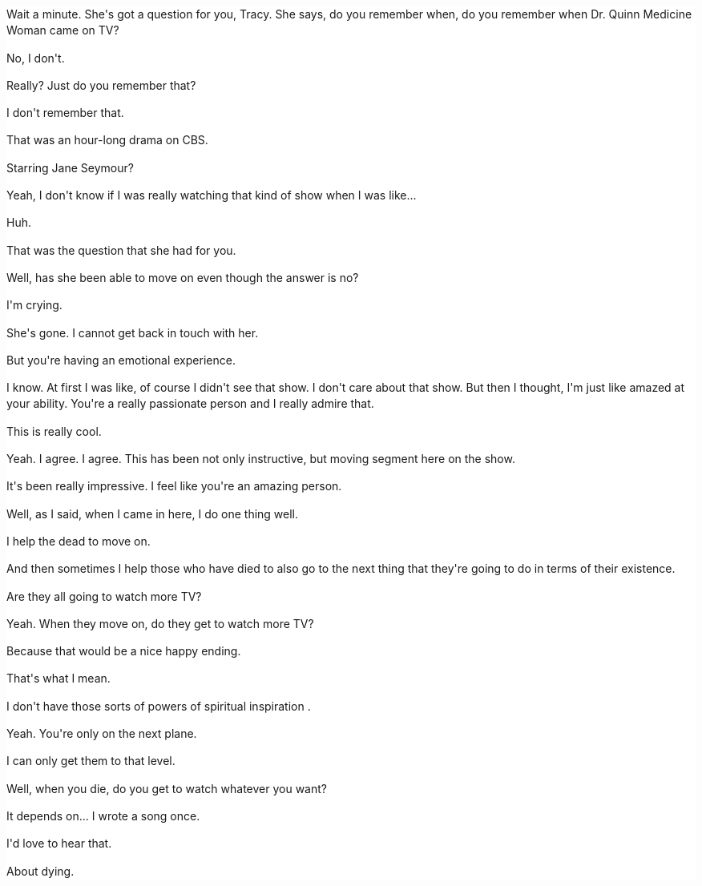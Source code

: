 Wait a minute. She's got a question for you, Tracy. She says, do you remember when, do you remember when Dr. Quinn Medicine Woman came on TV?

No, I don't.

Really? Just do you remember that?

I don't remember that.

That was an hour-long drama on CBS.

Starring Jane Seymour?

Yeah, I don't know if I was really watching that kind of show when I was like...

Huh.

That was the question that she had for you.

Well, has she been able to move on even though the answer is no?

I'm crying.

She's gone. I cannot get back in touch with her.

But you're having an emotional experience.

I know. At first I was like, of course I didn't see that show. I don't care about that show. But then I thought, I'm just like amazed at your ability. You're a really passionate person and I really admire that.

This is really cool.

Yeah. I agree. I agree. This has been not only instructive, but moving segment here on the show.

It's been really impressive. I feel like you're an amazing person.

Well, as I said, when I came in here, I do one thing well.

I help the dead to move on.

And then sometimes I help those who have died to also go to the next thing that they're going to do in terms of their existence.

Are they all going to watch more TV?

Yeah. When they move on, do they get to watch more TV?

Because that would be a nice happy ending.

That's what I mean.

I don't have those sorts of powers of spiritual inspiration .

Yeah. You're only on the next plane.

I can only get them to that level.

Well, when you die, do you get to watch whatever you want?

It depends on... I wrote a song once.

I'd love to hear that.

About dying.
